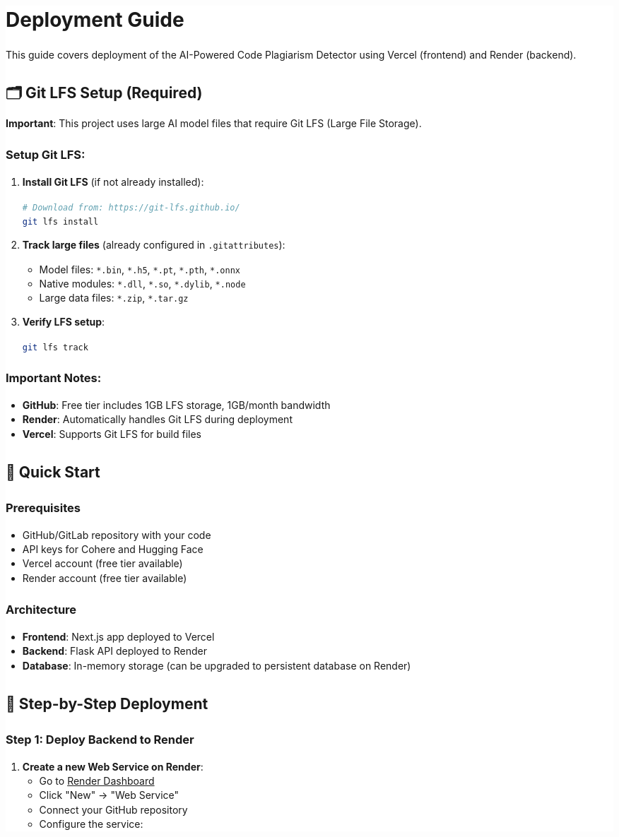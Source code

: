 # Deployment Guide

This guide covers deployment of the AI-Powered Code Plagiarism Detector using Vercel (frontend) and Render (backend).

## 🗂️ Git LFS Setup (Required)

**Important**: This project uses large AI model files that require Git LFS (Large File Storage).

### Setup Git LFS:
1. **Install Git LFS** (if not already installed):
   ```bash
   # Download from: https://git-lfs.github.io/
   git lfs install
   ```

2. **Track large files** (already configured in `.gitattributes`):
   - Model files: `*.bin`, `*.h5`, `*.pt`, `*.pth`, `*.onnx`
   - Native modules: `*.dll`, `*.so`, `*.dylib`, `*.node`
   - Large data files: `*.zip`, `*.tar.gz`

3. **Verify LFS setup**:
   ```bash
   git lfs track
   ```

### Important Notes:
- **GitHub**: Free tier includes 1GB LFS storage, 1GB/month bandwidth
- **Render**: Automatically handles Git LFS during deployment
- **Vercel**: Supports Git LFS for build files

## 🚀 Quick Start

### Prerequisites
- GitHub/GitLab repository with your code
- API keys for Cohere and Hugging Face
- Vercel account (free tier available)
- Render account (free tier available)

### Architecture
- **Frontend**: Next.js app deployed to Vercel
- **Backend**: Flask API deployed to Render
- **Database**: In-memory storage (can be upgraded to persistent database on Render)

## 🎯 Step-by-Step Deployment

### Step 1: Deploy Backend to Render

1. **Create a new Web Service on Render**:
   - Go to [Render Dashboard](https://dashboard.render.com)
   - Click "New" → "Web Service"
   - Connect your GitHub repository
   - Configure the service:
